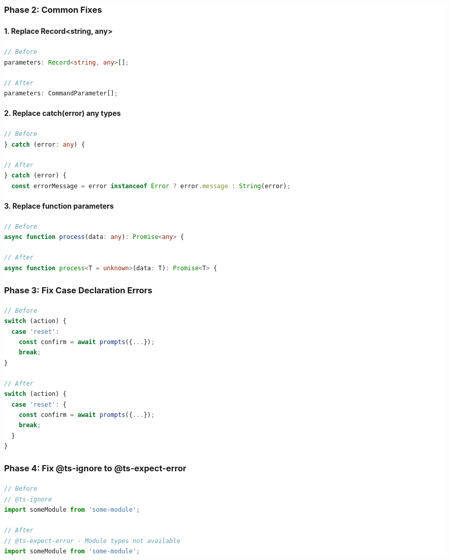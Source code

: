 ### Phase 2: Common Fixes

#### 1. Replace Record<string, any>
```typescript
// Before
parameters: Record<string, any>[];

// After  
parameters: CommandParameter[];
```

#### 2. Replace catch(error) any types
```typescript
// Before
} catch (error: any) {

// After
} catch (error) {
  const errorMessage = error instanceof Error ? error.message : String(error);
```

#### 3. Replace function parameters
```typescript
// Before
async function process(data: any): Promise<any> {

// After
async function process<T = unknown>(data: T): Promise<T> {
```

### Phase 3: Fix Case Declaration Errors
```typescript
// Before
switch (action) {
  case 'reset':
    const confirm = await prompts({...});
    break;
}

// After
switch (action) {
  case 'reset': {
    const confirm = await prompts({...});
    break;
  }
}
```

### Phase 4: Fix @ts-ignore to @ts-expect-error
```typescript
// Before
// @ts-ignore
import someModule from 'some-module';

// After
// @ts-expect-error - Module types not available
import someModule from 'some-module';
```

